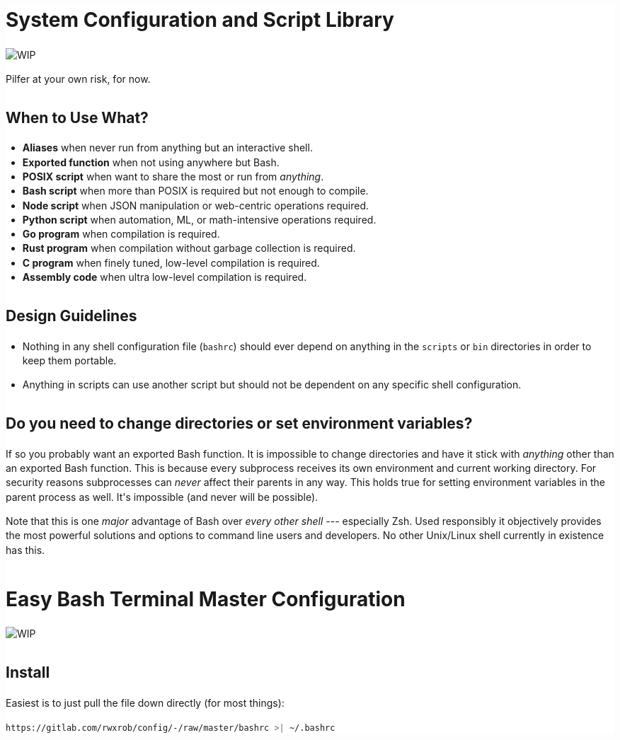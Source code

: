 # System Configuration and Script Library

![WIP](https://img.shields.io/badge/status-wip-red)

Pilfer at your own risk, for now.

## When to Use What?

* **Aliases** when never run from anything but an interactive shell.
* **Exported function** when not using anywhere but Bash.
* **POSIX script** when want to share the most or run from *anything*.
* **Bash script** when more than POSIX is required but not enough to compile.
* **Node script** when JSON manipulation or web-centric operations required.
* **Python script** when automation, ML, or math-intensive operations required.
* **Go program** when compilation is required. 
* **Rust program** when compilation without garbage collection is required. 
* **C program** when finely tuned, low-level compilation is required.
* **Assembly code** when ultra low-level compilation is required.

## Design Guidelines

* Nothing in any shell configuration file (`bashrc`) should ever depend on anything in the `scripts` or `bin` directories in order to keep them portable.

* Anything in scripts can use another script but should not be dependent on any specific shell configuration.

## Do you need to change directories or set environment variables?

If so you probably want an exported Bash function. It is impossible to change directories and have it stick with *anything* other than an exported Bash function. This is because every subprocess receives its own environment and current working directory. For security reasons subprocesses can *never* affect their parents in any way. This holds true for setting environment variables in the parent process as well. It's impossible (and never will be possible).

Note that this is one *major* advantage of Bash over *every other shell* --- especially Zsh. Used responsibly it objectively provides the most powerful solutions and options to command line users and developers. No other Unix/Linux shell currently in existence has this.
# Easy Bash Terminal Master Configuration

![WIP](https://img.shields.io/badge/status-wip-red)

## Install

Easiest is to just pull the file down directly (for most things):

```bash
https://gitlab.com/rwxrob/config/-/raw/master/bashrc >| ~/.bashrc
```
